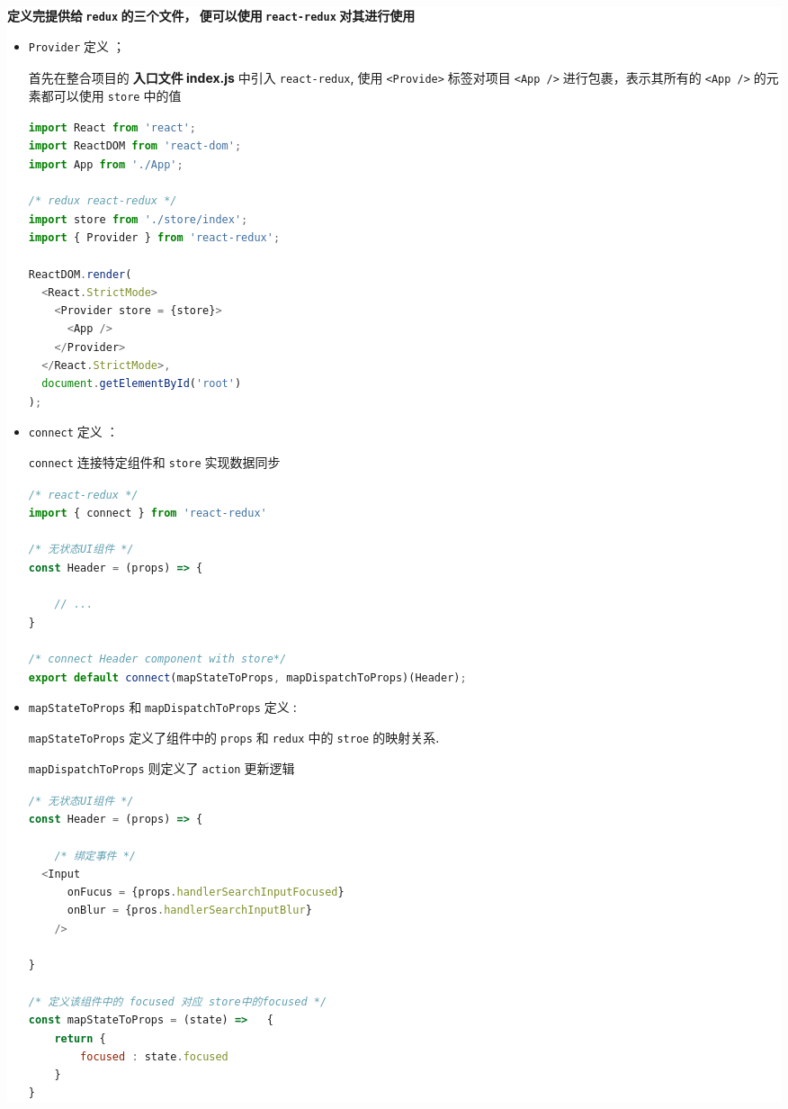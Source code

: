 **定义完提供给 `redux` 的三个文件， 便可以使用 `react-redux` 对其进行使用** 

* `Provider` 定义 ； 

  首先在整合项目的 **入口文件 index.js** 中引入 `react-redux`, 使用 `<Provide>` 标签对项目 `<App />` 进行包裹，表示其所有的 `<App />` 的元素都可以使用 `store` 中的值

  ~~~javascript
  import React from 'react';
  import ReactDOM from 'react-dom';
  import App from './App';
  
  /* redux react-redux */
  import store from './store/index';
  import { Provider } from 'react-redux';
  
  ReactDOM.render(
    <React.StrictMode>
      <Provider store = {store}>
        <App />
      </Provider> 
    </React.StrictMode>,
    document.getElementById('root')
  );
  
  ~~~

* `connect` 定义 ： 

  `connect` 连接特定组件和 `store` 实现数据同步

  ~~~javascript
  /* react-redux */
  import { connect } from 'react-redux'
  
  /* 无状态UI组件 */
  const Header = (props) => {
      
      // ...
  }
  
  /* connect Header component with store*/
  export default connect(mapStateToProps, mapDispatchToProps)(Header);
  ~~~

* `mapStateToProps` 和 `mapDispatchToProps` 定义 :

  `mapStateToProps` 定义了组件中的 `props` 和 `redux` 中的 `stroe` 的映射关系.

  `mapDispatchToProps` 则定义了 `action` 更新逻辑

  ~~~javascript
  /* 无状态UI组件 */
  const Header = (props) => {
      
      /* 绑定事件 */
  	<Input
      	onFucus = {props.handlerSearchInputFocused}
      	onBlur = {pros.handlerSearchInputBlur}
      />	
      
  }
  
  /* 定义该组件中的 focused 对应 store中的focused */
  const mapStateToProps = (state) =>   {
      return {
          focused : state.focused
      }
  } 
  ~~~